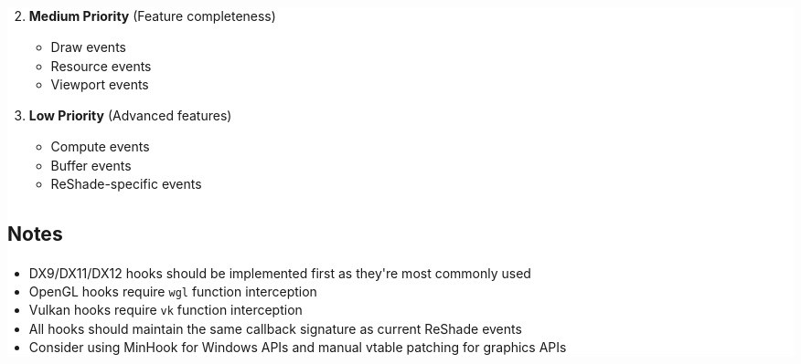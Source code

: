 2. **Medium Priority** (Feature completeness)
   - Draw events
   - Resource events
   - Viewport events

3. **Low Priority** (Advanced features)
   - Compute events
   - Buffer events
   - ReShade-specific events

## Notes

- DX9/DX11/DX12 hooks should be implemented first as they're most commonly used
- OpenGL hooks require `wgl` function interception
- Vulkan hooks require `vk` function interception
- All hooks should maintain the same callback signature as current ReShade events
- Consider using MinHook for Windows APIs and manual vtable patching for graphics APIs
